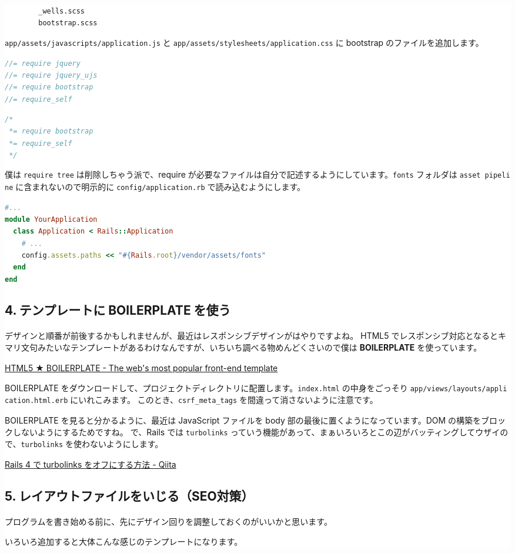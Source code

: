 ```
        _wells.scss
        bootstrap.scss
```

`app/assets/javascripts/application.js` と `app/assets/stylesheets/application.css` に bootstrap のファイルを追加します。

```js app/assets/javascripts/application.js
//= require jquery
//= require jquery_ujs
//= require bootstrap
//= require_self
```

```css app/assets/stylesheets/application.css
/*
 *= require bootstrap
 *= require_self
 */
```

僕は `require tree` は削除しちゃう派で、require が必要なファイルは自分で記述するようにしています。`fonts` フォルダは `asset pipeline` に含まれないので明示的に `config/application.rb` で読み込むようにします。

```ruby
#...
module YourApplication
  class Application < Rails::Application
    # ...
    config.assets.paths << "#{Rails.root}/vendor/assets/fonts"
  end
end
```


## 4. テンプレートに BOILERPLATE を使う

デザインと順番が前後するかもしれませんが、最近はレスポンシブデザインがはやりですよね。
HTML5 でレスポンシブ対応となるとキマリ文句みたいなテンプレートがあるわけなんですが、いちいち調べる物めんどくさいので僕は **BOILERPLATE** を使っています。

[HTML5 ★ BOILERPLATE - The web's most popular front-end template](http://html5boilerplate.com/)

BOILERPLATE をダウンロードして、プロジェクトディレクトリに配置します。`index.html` の中身をごっそり `app/views/layouts/application.html.erb` にいれこみます。
このとき、`csrf_meta_tags` を間違って消さないように注意です。

BOILERPLATE を見ると分かるように、最近は JavaScript ファイルを body 部の最後に置くようになっています。DOM の構築をブロックしないようにするためですね。
で、Rails では `turbolinks` っていう機能があって、まぁいろいろとこの辺がバッティングしてウザイので、`turbolinks` を使わないようにします。

[Rails 4 で turbolinks をオフにする方法 - Qiita](http://qiita.com/kazz187/items/12737363d62b9c91993c)


## 5. レイアウトファイルをいじる（SEO対策）

プログラムを書き始める前に、先にデザイン回りを調整しておくのがいいかと思います。

いろいろ追加すると大体こんな感じのテンプレートになります。
